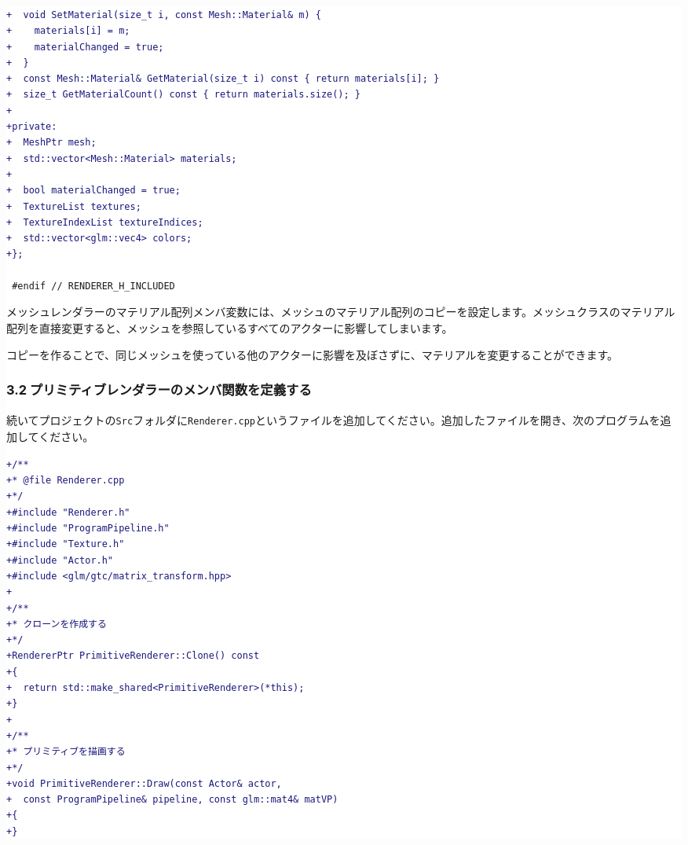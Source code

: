 ```diff
+  void SetMaterial(size_t i, const Mesh::Material& m) {
+    materials[i] = m;
+    materialChanged = true;
+  }
+  const Mesh::Material& GetMaterial(size_t i) const { return materials[i]; }
+  size_t GetMaterialCount() const { return materials.size(); }
+
+private:
+  MeshPtr mesh;
+  std::vector<Mesh::Material> materials;
+
+  bool materialChanged = true;
+  TextureList textures;
+  TextureIndexList textureIndices;
+  std::vector<glm::vec4> colors;
+};

 #endif // RENDERER_H_INCLUDED
```

メッシュレンダラーのマテリアル配列メンバ変数には、メッシュのマテリアル配列のコピーを設定します。メッシュクラスのマテリアル配列を直接変更すると、メッシュを参照しているすべてのアクターに影響してしまいます。

コピーを作ることで、同じメッシュを使っている他のアクターに影響を及ぼさずに、マテリアルを変更することができます。

### 3.2 プリミティブレンダラーのメンバ関数を定義する

続いてプロジェクトの`Src`フォルダに`Renderer.cpp`というファイルを追加してください。追加したファイルを開き、次のプログラムを追加してください。

```diff
+/**
+* @file Renderer.cpp
+*/
+#include "Renderer.h"
+#include "ProgramPipeline.h"
+#include "Texture.h"
+#include "Actor.h"
+#include <glm/gtc/matrix_transform.hpp>
+
+/**
+* クローンを作成する
+*/
+RendererPtr PrimitiveRenderer::Clone() const
+{
+  return std::make_shared<PrimitiveRenderer>(*this);
+}
+
+/**
+* プリミティブを描画する
+*/
+void PrimitiveRenderer::Draw(const Actor& actor,
+  const ProgramPipeline& pipeline, const glm::mat4& matVP)
+{
+}
```
